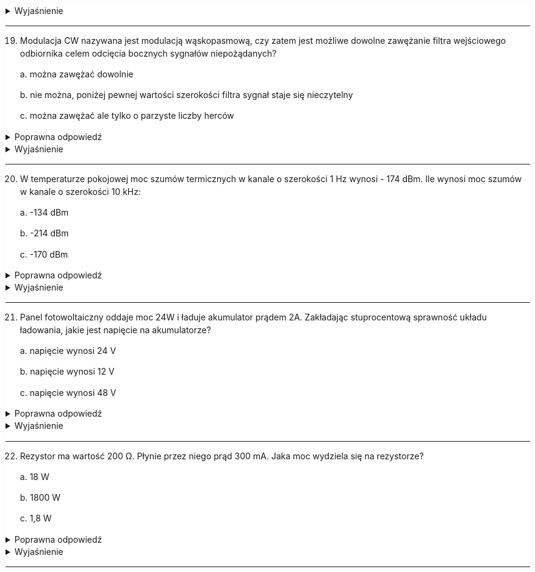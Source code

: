 <details><summary>Wyjaśnienie</summary></details>

---

19. Modulacja CW nazywana jest modulacją wąskopasmową, czy zatem jest możliwe dowolne
zawężanie filtra wejściowego odbiornika celem odcięcia bocznych sygnałów niepożądanych?

    a. można zawężać dowolnie
    
    b. nie można, poniżej pewnej wartości szerokości filtra sygnał staje się nieczytelny
    
    c. można zawężać ale tylko o parzyste liczby herców


<details><summary>Poprawna odpowiedź</summary></details>

<details><summary>Wyjaśnienie</summary></details>

---

20. W temperaturze pokojowej moc szumów termicznych w kanale o szerokości 1 Hz wynosi - 174 dBm. 
Ile wynosi moc szumów w kanale o szerokości 10 kHz:

    a. -134 dBm
    
    b. -214 dBm
    
    c. -170 dBm

<details><summary>Poprawna odpowiedź</summary></details>

<details><summary>Wyjaśnienie</summary></details>

---

21. Panel fotowoltaiczny oddaje moc 24W i ładuje akumulator prądem 2A. Zakładając
stuprocentową sprawność układu ładowania, jakie jest napięcie na akumulatorze?

    a. napięcie wynosi 24 V
    
    b. napięcie wynosi 12 V
    
    c. napięcie wynosi 48 V

<details><summary>Poprawna odpowiedź</summary></details>

<details><summary>Wyjaśnienie</summary></details>

---

22. Rezystor ma wartość 200 Ω. Płynie przez niego prąd 300 mA. Jaka moc wydziela się na
rezystorze?

    a. 18 W
    
    b. 1800 W
    
    c. 1,8 W

<details><summary>Poprawna odpowiedź</summary></details>

<details><summary>Wyjaśnienie</summary></details>

---
